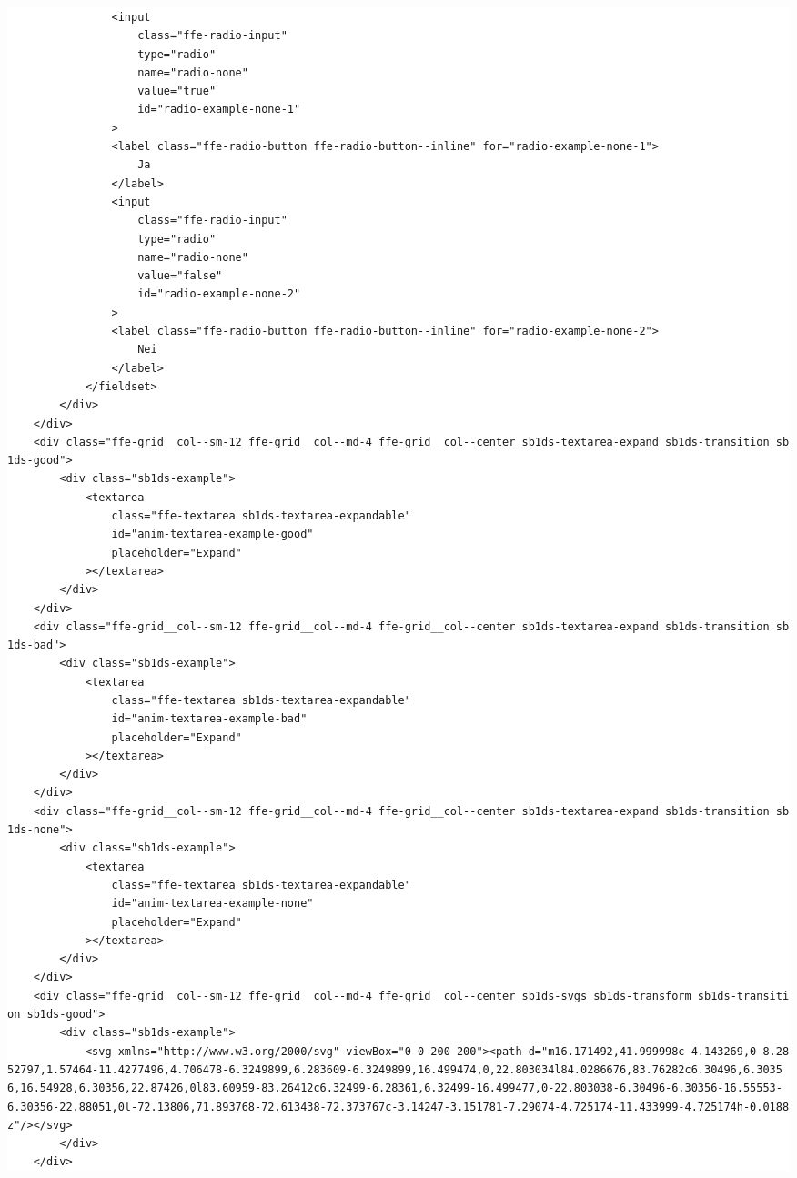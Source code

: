                     <input
                        class="ffe-radio-input"
                        type="radio"
                        name="radio-none"
                        value="true"
                        id="radio-example-none-1"
                    >
                    <label class="ffe-radio-button ffe-radio-button--inline" for="radio-example-none-1">
                        Ja
                    </label>
                    <input
                        class="ffe-radio-input"
                        type="radio"
                        name="radio-none"
                        value="false"
                        id="radio-example-none-2"
                    >
                    <label class="ffe-radio-button ffe-radio-button--inline" for="radio-example-none-2">
                        Nei
                    </label>
                </fieldset>
            </div>
        </div>
        <div class="ffe-grid__col--sm-12 ffe-grid__col--md-4 ffe-grid__col--center sb1ds-textarea-expand sb1ds-transition sb1ds-good">
            <div class="sb1ds-example">
                <textarea
                    class="ffe-textarea sb1ds-textarea-expandable"
                    id="anim-textarea-example-good"
                    placeholder="Expand"
                ></textarea>
            </div>
        </div>
        <div class="ffe-grid__col--sm-12 ffe-grid__col--md-4 ffe-grid__col--center sb1ds-textarea-expand sb1ds-transition sb1ds-bad">
            <div class="sb1ds-example">
                <textarea
                    class="ffe-textarea sb1ds-textarea-expandable"
                    id="anim-textarea-example-bad"
                    placeholder="Expand"
                ></textarea>
            </div>
        </div>
        <div class="ffe-grid__col--sm-12 ffe-grid__col--md-4 ffe-grid__col--center sb1ds-textarea-expand sb1ds-transition sb1ds-none">
            <div class="sb1ds-example">
                <textarea
                    class="ffe-textarea sb1ds-textarea-expandable"
                    id="anim-textarea-example-none"
                    placeholder="Expand"
                ></textarea>
            </div>
        </div>
        <div class="ffe-grid__col--sm-12 ffe-grid__col--md-4 ffe-grid__col--center sb1ds-svgs sb1ds-transform sb1ds-transition sb1ds-good">
            <div class="sb1ds-example">
                <svg xmlns="http://www.w3.org/2000/svg" viewBox="0 0 200 200"><path d="m16.171492,41.999998c-4.143269,0-8.2852797,1.57464-11.4277496,4.706478-6.3249899,6.283609-6.3249899,16.499474,0,22.803034l84.0286676,83.76282c6.30496,6.30356,16.54928,6.30356,22.87426,0l83.60959-83.26412c6.32499-6.28361,6.32499-16.499477,0-22.803038-6.30496-6.30356-16.55553-6.30356-22.88051,0l-72.13806,71.893768-72.613438-72.373767c-3.14247-3.151781-7.29074-4.725174-11.433999-4.725174h-0.0188z"/></svg>
            </div>
        </div>